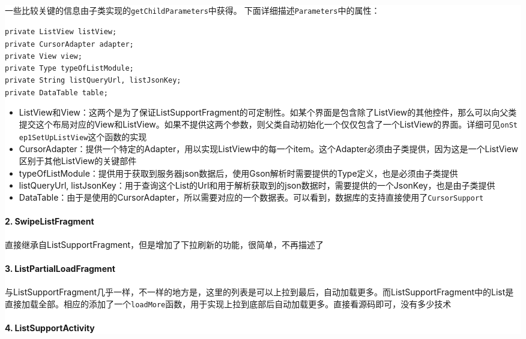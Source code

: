 一些比较关键的信息由子类实现的`getChildParameters`中获得。
下面详细描述`Parameters`中的属性：

```
private ListView listView;
private CursorAdapter adapter;
private View view;
private Type typeOfListModule;
private String listQueryUrl, listJsonKey;
private DataTable table;
```

* ListView和View：这两个是为了保证ListSupportFragment的可定制性。如某个界面是包含除了ListView的其他控件，那么可以向父类提交这个布局对应的View和ListView。如果不提供这两个参数，则父类自动初始化一个仅仅包含了一个ListView的界面。详细可见`onStep1SetUpListView`这个函数的实现
* CursorAdapter：提供一个特定的Adapter，用以实现ListView中的每一个item。这个Adapter必须由子类提供，因为这是一个ListView区别于其他ListView的关键部件
* typeOfListModule：提供用于获取到服务器json数据后，使用Gson解析时需要提供的Type定义，也是必须由子类提供
* listQueryUrl, listJsonKey：用于查询这个List的Url和用于解析获取到的json数据时，需要提供的一个JsonKey，也是由子类提供
* DataTable：由于是使用的CursorAdapter，所以需要对应的一个数据表。可以看到，数据库的支持直接使用了`CursorSupport`

#### 2. SwipeListFragment
直接继承自ListSupportFragment，但是增加了下拉刷新的功能，很简单，不再描述了

#### 3. ListPartialLoadFragment
与ListSupportFragment几乎一样，不一样的地方是，这里的列表是可以上拉到最后，自动加载更多。而ListSupportFragment中的List是直接加载全部。相应的添加了一个`loadMore`函数，用于实现上拉到底部后自动加载更多。直接看源码即可，没有多少技术

#### 4. ListSupportActivity